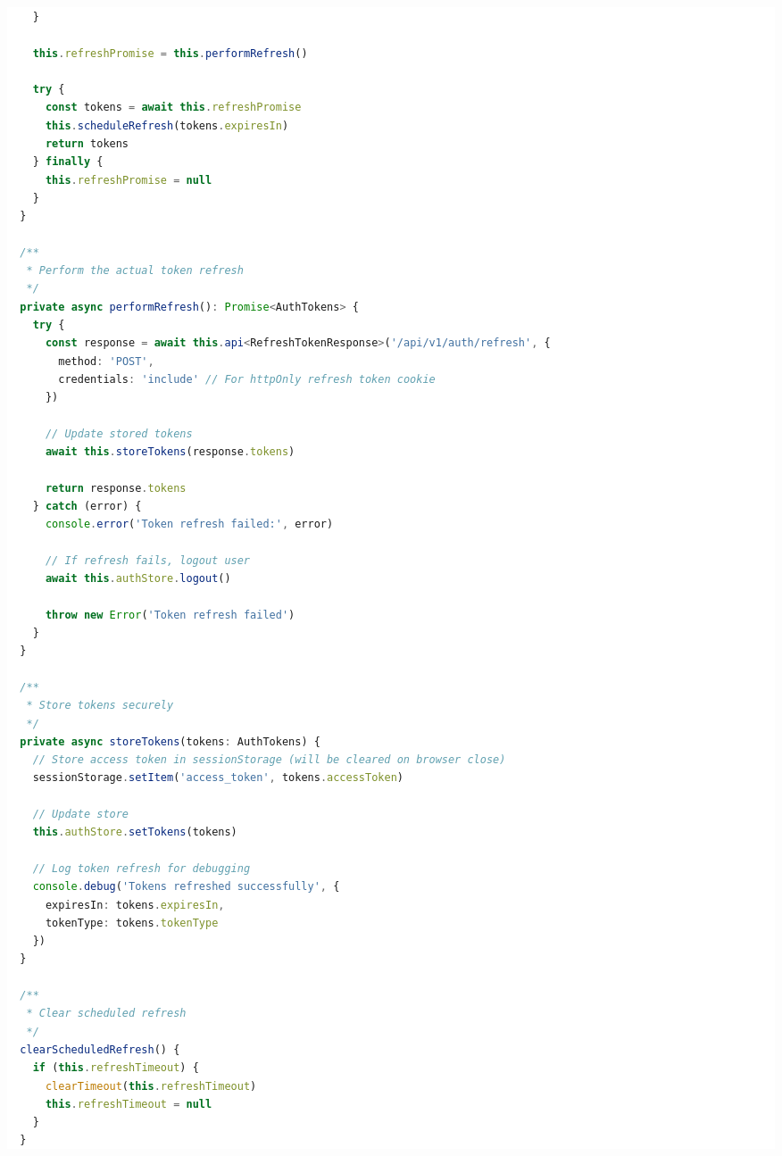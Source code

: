 ```typescript
    }
    
    this.refreshPromise = this.performRefresh()
    
    try {
      const tokens = await this.refreshPromise
      this.scheduleRefresh(tokens.expiresIn)
      return tokens
    } finally {
      this.refreshPromise = null
    }
  }
  
  /**
   * Perform the actual token refresh
   */
  private async performRefresh(): Promise<AuthTokens> {
    try {
      const response = await this.api<RefreshTokenResponse>('/api/v1/auth/refresh', {
        method: 'POST',
        credentials: 'include' // For httpOnly refresh token cookie
      })
      
      // Update stored tokens
      await this.storeTokens(response.tokens)
      
      return response.tokens
    } catch (error) {
      console.error('Token refresh failed:', error)
      
      // If refresh fails, logout user
      await this.authStore.logout()
      
      throw new Error('Token refresh failed')
    }
  }
  
  /**
   * Store tokens securely
   */
  private async storeTokens(tokens: AuthTokens) {
    // Store access token in sessionStorage (will be cleared on browser close)
    sessionStorage.setItem('access_token', tokens.accessToken)
    
    // Update store
    this.authStore.setTokens(tokens)
    
    // Log token refresh for debugging
    console.debug('Tokens refreshed successfully', {
      expiresIn: tokens.expiresIn,
      tokenType: tokens.tokenType
    })
  }
  
  /**
   * Clear scheduled refresh
   */
  clearScheduledRefresh() {
    if (this.refreshTimeout) {
      clearTimeout(this.refreshTimeout)
      this.refreshTimeout = null
    }
  }
```